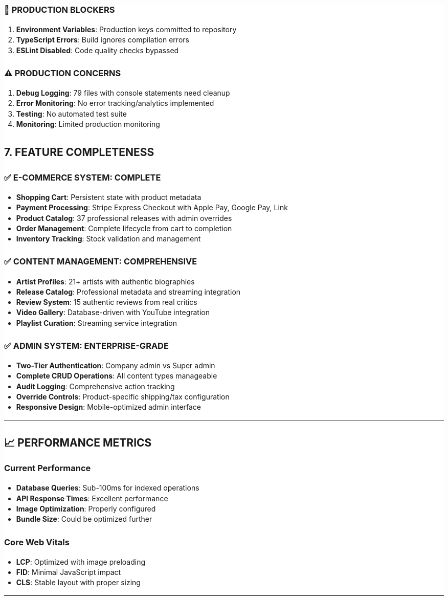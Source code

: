 ### 🚨 **PRODUCTION BLOCKERS**

1. **Environment Variables**: Production keys committed to repository
2. **TypeScript Errors**: Build ignores compilation errors
3. **ESLint Disabled**: Code quality checks bypassed

### ⚠️ **PRODUCTION CONCERNS**

1. **Debug Logging**: 79 files with console statements need cleanup
2. **Error Monitoring**: No error tracking/analytics implemented
3. **Testing**: No automated test suite
4. **Monitoring**: Limited production monitoring

## 7. FEATURE COMPLETENESS

### ✅ **E-COMMERCE SYSTEM: COMPLETE**
- **Shopping Cart**: Persistent state with product metadata
- **Payment Processing**: Stripe Express Checkout with Apple Pay, Google Pay, Link
- **Product Catalog**: 37 professional releases with admin overrides
- **Order Management**: Complete lifecycle from cart to completion
- **Inventory Tracking**: Stock validation and management

### ✅ **CONTENT MANAGEMENT: COMPREHENSIVE**
- **Artist Profiles**: 21+ artists with authentic biographies
- **Release Catalog**: Professional metadata and streaming integration
- **Review System**: 15 authentic reviews from real critics
- **Video Gallery**: Database-driven with YouTube integration
- **Playlist Curation**: Streaming service integration

### ✅ **ADMIN SYSTEM: ENTERPRISE-GRADE**
- **Two-Tier Authentication**: Company admin vs Super admin
- **Complete CRUD Operations**: All content types manageable
- **Audit Logging**: Comprehensive action tracking
- **Override Controls**: Product-specific shipping/tax configuration
- **Responsive Design**: Mobile-optimized admin interface

---

## 📈 PERFORMANCE METRICS

### **Current Performance**
- **Database Queries**: Sub-100ms for indexed operations
- **API Response Times**: Excellent performance
- **Image Optimization**: Properly configured
- **Bundle Size**: Could be optimized further

### **Core Web Vitals**
- **LCP**: Optimized with image preloading
- **FID**: Minimal JavaScript impact
- **CLS**: Stable layout with proper sizing

---